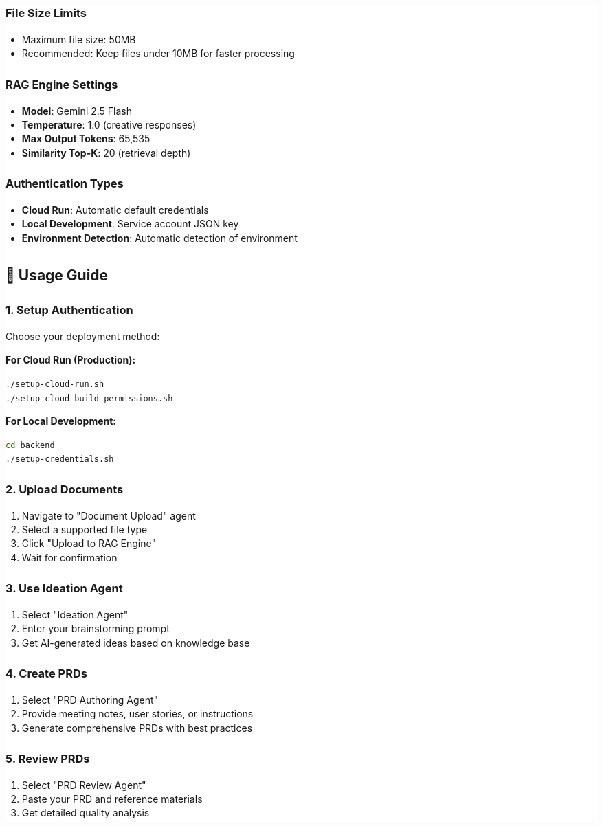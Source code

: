 ### File Size Limits
- Maximum file size: 50MB
- Recommended: Keep files under 10MB for faster processing

### RAG Engine Settings
- **Model**: Gemini 2.5 Flash
- **Temperature**: 1.0 (creative responses)
- **Max Output Tokens**: 65,535
- **Similarity Top-K**: 20 (retrieval depth)

### Authentication Types
- **Cloud Run**: Automatic default credentials
- **Local Development**: Service account JSON key
- **Environment Detection**: Automatic detection of environment

## 🎯 Usage Guide

### 1. Setup Authentication
Choose your deployment method:

**For Cloud Run (Production):**
```bash
./setup-cloud-run.sh
./setup-cloud-build-permissions.sh
```

**For Local Development:**
```bash
cd backend
./setup-credentials.sh
```

### 2. Upload Documents
1. Navigate to "Document Upload" agent
2. Select a supported file type
3. Click "Upload to RAG Engine"
4. Wait for confirmation

### 3. Use Ideation Agent
1. Select "Ideation Agent"
2. Enter your brainstorming prompt
3. Get AI-generated ideas based on knowledge base

### 4. Create PRDs
1. Select "PRD Authoring Agent"
2. Provide meeting notes, user stories, or instructions
3. Generate comprehensive PRDs with best practices

### 5. Review PRDs
1. Select "PRD Review Agent"
2. Paste your PRD and reference materials
3. Get detailed quality analysis
